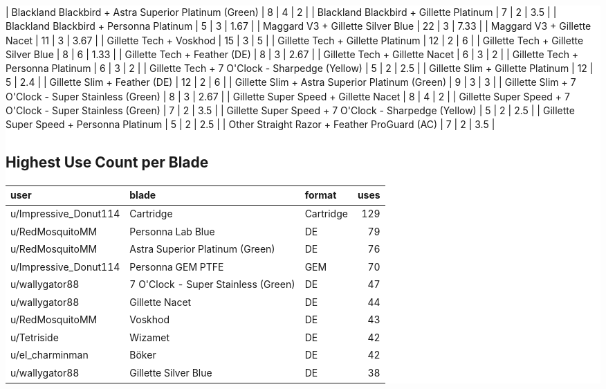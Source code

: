 | Blackland Blackbird + Astra Superior Platinum (Green)       |        8 |              4 |                  2    |
| Blackland Blackbird + Gillette Platinum                     |        7 |              2 |                  3.5  |
| Blackland Blackbird + Personna Platinum                     |        5 |              3 |                  1.67 |
| Maggard V3 + Gillette Silver Blue                           |       22 |              3 |                  7.33 |
| Maggard V3 + Gillette Nacet                                 |       11 |              3 |                  3.67 |
| Gillette Tech + Voskhod                                     |       15 |              3 |                  5    |
| Gillette Tech + Gillette Platinum                           |       12 |              2 |                  6    |
| Gillette Tech + Gillette Silver Blue                        |        8 |              6 |                  1.33 |
| Gillette Tech + Feather (DE)                                |        8 |              3 |                  2.67 |
| Gillette Tech + Gillette Nacet                              |        6 |              3 |                  2    |
| Gillette Tech + Personna Platinum                           |        6 |              3 |                  2    |
| Gillette Tech + 7 O'Clock - Sharpedge (Yellow)              |        5 |              2 |                  2.5  |
| Gillette Slim + Gillette Platinum                           |       12 |              5 |                  2.4  |
| Gillette Slim + Feather (DE)                                |       12 |              2 |                  6    |
| Gillette Slim + Astra Superior Platinum (Green)             |        9 |              3 |                  3    |
| Gillette Slim + 7 O'Clock - Super Stainless (Green)         |        8 |              3 |                  2.67 |
| Gillette Super Speed + Gillette Nacet                       |        8 |              4 |                  2    |
| Gillette Super Speed + 7 O'Clock - Super Stainless (Green)  |        7 |              2 |                  3.5  |
| Gillette Super Speed + 7 O'Clock - Sharpedge (Yellow)       |        5 |              2 |                  2.5  |
| Gillette Super Speed + Personna Platinum                    |        5 |              2 |                  2.5  |
| Other Straight Razor + Feather ProGuard (AC)                |        7 |              2 |                  3.5  |


## Highest Use Count per Blade

| user                  | blade                               | format    |   uses |
|:----------------------|:------------------------------------|:----------|-------:|
| u/Impressive_Donut114 | Cartridge                           | Cartridge |    129 |
| u/RedMosquitoMM       | Personna Lab Blue                   | DE        |     79 |
| u/RedMosquitoMM       | Astra Superior Platinum (Green)     | DE        |     76 |
| u/Impressive_Donut114 | Personna GEM PTFE                   | GEM       |     70 |
| u/wallygator88        | 7 O'Clock - Super Stainless (Green) | DE        |     47 |
| u/wallygator88        | Gillette Nacet                      | DE        |     44 |
| u/RedMosquitoMM       | Voskhod                             | DE        |     43 |
| u/Tetriside           | Wizamet                             | DE        |     42 |
| u/el_charminman       | Böker                              | DE        |     42 |
| u/wallygator88        | Gillette Silver Blue                | DE        |     38 |
